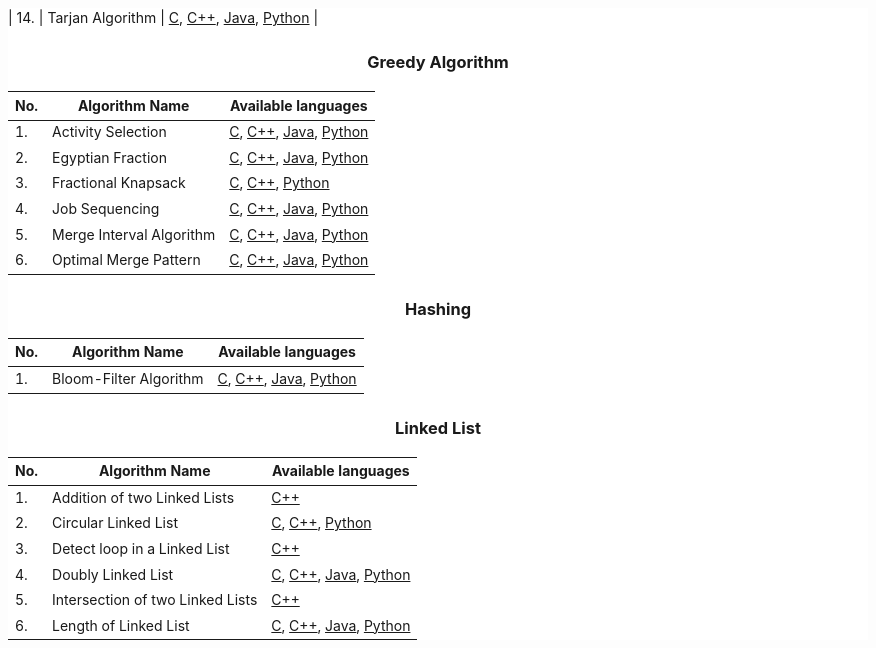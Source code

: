 | 14. | Tarjan Algorithm | [C](https://github.com/Kumar-laxmi/Algorithms/blob/main/C/Graphs/Tarjan.c), [C++](https://github.com/Kumar-laxmi/Algorithms/blob/main/C%2B%2B/Graphs/Tarjan_Algorithm.cpp), [Java](https://github.com/Kumar-laxmi/Algorithms/blob/main/Java/Graphs/Tarjan.java), [Python](https://github.com/Kumar-laxmi/Algorithms/blob/main/Python/Graphs/Tarjan.py) |

<h3 align="center"><b>Greedy Algorithm</b></h3>

| No. | Algorithm Name                                                                        | Available languages                       | 
| --- | ----------------------------------------------------------------------------------- | ------------------------------ | 
| 1.  | Activity Selection | [C](https://github.com/Kumar-laxmi/Algorithms/blob/main/C/Greedy-Algorithm/ActivitySelection.c), [C++](https://github.com/Kumar-laxmi/Algorithms/blob/main/C%2B%2B/Greedy-Algorithm/Activity_process.cpp), [Java](https://github.com/Kumar-laxmi/Algorithms/blob/main/Java/Greedy-Algorithm/ActivitySelection.java), [Python](https://github.com/Kumar-laxmi/Algorithms/blob/main/Python/Greedy-Algorithm/Activity_Selection.py) |
| 2.  | Egyptian Fraction | [C](https://github.com/Kumar-laxmi/Algorithms/blob/main/C/Greedy-Algorithm/Egyptian_Fraction.c), [C++](https://github.com/Kumar-laxmi/Algorithms/blob/main/C%2B%2B/Greedy-Algorithm/Egyptian_Fraction.cpp), [Java](https://github.com/Kumar-laxmi/Algorithms/blob/main/Java/Greedy-Algorithm/Egyptian_Fraction.java), [Python](https://github.com/Kumar-laxmi/Algorithms/blob/main/Python/Greedy-Algorithm/Egyptian_Fraction.py) |
| 3.  | Fractional Knapsack | [C](https://github.com/Kumar-laxmi/Algorithms/blob/main/C/Greedy-Algorithm/fractional_knapsack.c), [C++](https://github.com/Kumar-laxmi/Algorithms/blob/main/C%2B%2B/Greedy-Algorithm/fractional_knapsack.cpp), [Python](https://github.com/Kumar-laxmi/Algorithms/blob/main/Python/Greedy-Algorithm/fractional_knapsack.py) |
| 4.  | Job Sequencing | [C](https://github.com/Kumar-laxmi/Algorithms/blob/main/C/Greedy-Algorithm/JobSequencing.c), [C++](https://github.com/Kumar-laxmi/Algorithms/blob/main/C%2B%2B/Greedy-Algorithm/JobSequencing.cpp), [Java](https://github.com/Kumar-laxmi/Algorithms/blob/main/Java/Greedy-Algorithm/Job_Sequencing.java), [Python](https://github.com/Kumar-laxmi/Algorithms/blob/main/Python/Greedy-Algorithm/job_sequencing.py) |
| 5.  | Merge Interval Algorithm | [C](https://github.com/Kumar-laxmi/Algorithms/blob/main/C/Greedy-Algorithm/Merge_Interval.c), [C++](https://github.com/Kumar-laxmi/Algorithms/blob/main/C%2B%2B/Greedy-Algorithm/Merge_Interval.cpp), [Java](https://github.com/Kumar-laxmi/Algorithms/blob/main/Java/Greedy-Algorithm/Merge_Interval.java), [Python](https://github.com/Kumar-laxmi/Algorithms/blob/main/Python/Greedy-Algorithm/Merge_Interval.py) |
| 6.  | Optimal Merge Pattern | [C](https://github.com/Kumar-laxmi/Algorithms/blob/main/C/Greedy-Algorithm/Optimal_Merge_Pattern.c), [C++](https://github.com/Kumar-laxmi/Algorithms/blob/main/C%2B%2B/Greedy-Algorithm/Optimal_merge_Pattern.cpp), [Java](https://github.com/Kumar-laxmi/Algorithms/blob/main/Java/Greedy-Algorithm/Optimal_Merge_Pattern.java), [Python](https://github.com/Kumar-laxmi/Algorithms/blob/main/Python/Greedy-Algorithm/Optimal_Merge_pattern.py) |

<h3 align="center"><b>Hashing</b></h3>

| No. | Algorithm Name                                                                        | Available languages                       | 
| --- | ----------------------------------------------------------------------------------- | ------------------------------ | 
| 1.  | Bloom-Filter Algorithm | [C](https://github.com/Kumar-laxmi/Algorithms/blob/main/C/Hashing/bloom_filter.c), [C++](https://github.com/Kumar-laxmi/Algorithms/blob/main/C%2B%2B/Hashing/bloom_filter.cpp), [Java](https://github.com/Kumar-laxmi/Algorithms/blob/main/Java/Hashing/BloomFilter.java), [Python](https://github.com/Kumar-laxmi/Algorithms/blob/main/Python/Hashing/bloom_filter.py) |

<h3 align="center"><b>Linked List</b></h3>

| No. | Algorithm Name                                                                        | Available languages                       | 
| --- | ----------------------------------------------------------------------------------- | ------------------------------ | 
| 1.  | Addition of two Linked Lists | [C++](https://github.com/Kumar-laxmi/Algorithms/blob/main/C%2B%2B/Linked-List/Add%20Two%20Numbers.cpp) |
| 2.  | Circular Linked List | [C](https://github.com/Kumar-laxmi/Algorithms/blob/main/C/Linked-List/Circular%20Linked%20List.c), [C++](https://github.com/Kumar-laxmi/Algorithms/blob/main/C%2B%2B/Linked-List/CircularLinkedList.cpp), [Python](https://github.com/Kumar-laxmi/Algorithms/blob/main/Python/Linked-List/circular_linked_list.py) |
| 3.  | Detect loop in a Linked List | [C++](https://github.com/Kumar-laxmi/Algorithms/blob/main/C%2B%2B/Linked-List/Detect%20Loop%20in%20Linked%20List.cpp) |
| 4.  | Doubly Linked List | [C](https://github.com/Kumar-laxmi/Algorithms/blob/main/C/Linked-List/DoublyLinkedList.c), [C++](https://github.com/Kumar-laxmi/Algorithms/blob/main/C%2B%2B/Linked-List/DoublyLinkedList.cpp), [Java](https://github.com/Kumar-laxmi/Algorithms/blob/main/Java/Linked-List/DoubleLinkedList.java), [Python](https://github.com/Kumar-laxmi/Algorithms/blob/main/Python/Linked-List/doubly_linked_list.py) |
| 5.  | Intersection of two Linked Lists | [C++](https://github.com/Kumar-laxmi/Algorithms/blob/main/C%2B%2B/Linked-List/IntersectonOfTwoLinkedList.cpp) |
| 6.  | Length of Linked List | [C](https://github.com/Kumar-laxmi/Algorithms/blob/main/C/Linked-List/linklist_length.c), [C++](https://github.com/Kumar-laxmi/Algorithms/blob/main/C%2B%2B/Linked-List/linklist_length.cpp), [Java](https://github.com/Kumar-laxmi/Algorithms/blob/main/Java/Linked-List/linklist_length.java), [Python](https://github.com/Kumar-laxmi/Algorithms/blob/main/Python/Linked-List/linklist_length.py) |